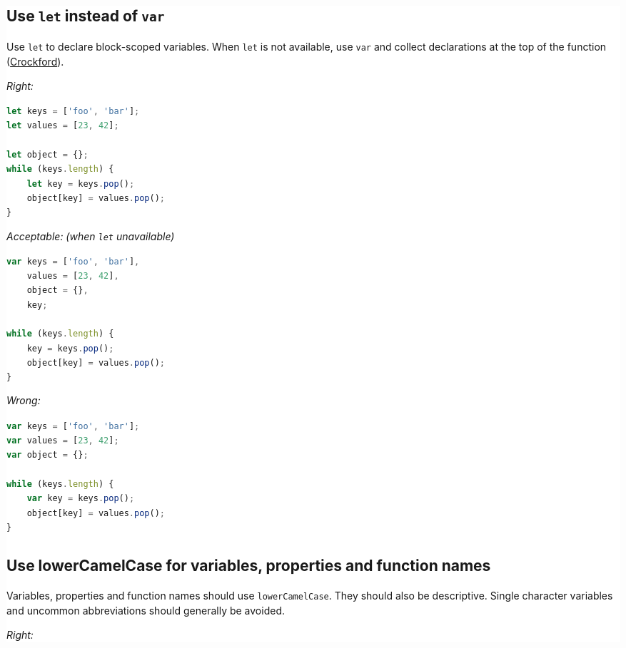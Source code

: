 ## Use `let` instead of `var`

Use `let` to declare block-scoped variables. When `let` is not available, use
`var` and collect declarations at the top of the function ([Crockford][crockfordconvention]).

*Right:*

```js
let keys = ['foo', 'bar'];
let values = [23, 42];

let object = {};
while (keys.length) {
	let key = keys.pop();
	object[key] = values.pop();
}
```

*Acceptable:* _(when `let` unavailable)_

```js
var keys = ['foo', 'bar'],
	values = [23, 42],
	object = {},
	key;

while (keys.length) {
	key = keys.pop();
	object[key] = values.pop();
}
```

*Wrong:*

```js
var keys = ['foo', 'bar'];
var values = [23, 42];
var object = {};

while (keys.length) {
	var key = keys.pop();
	object[key] = values.pop();
}
```

[crockfordconvention]: http://javascript.crockford.com/code.html

## Use lowerCamelCase for variables, properties and function names

Variables, properties and function names should use `lowerCamelCase`.	They
should also be descriptive. Single character variables and uncommon
abbreviations should generally be avoided.

*Right:*


[the opposition]: http://blog.izs.me/post/2353458699/an-open-letter-to-javascript-leaders-regarding
[hnsemicolons]: http://news.ycombinator.com/item?id=1547647
[comparisonoperators]: https://developer.mozilla.org/en/JavaScript/Reference/Operators/Comparison_Operators
[sideeffect]: http://en.wikipedia.org/wiki/Side_effect_(computer_science)